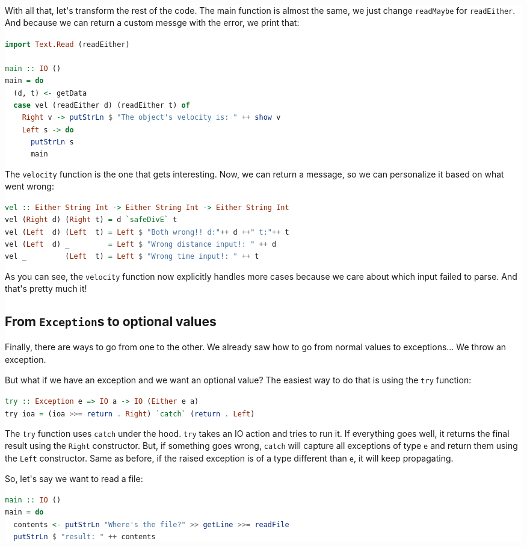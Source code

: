 With all that, let's transform the rest of the code. The main function is almost the same, we just change `readMaybe` for `readEither`. And because we can return a custom messge with the error, we print that:

```haskell
import Text.Read (readEither)

main :: IO ()
main = do
  (d, t) <- getData
  case vel (readEither d) (readEither t) of
    Right v -> putStrLn $ "The object's velocity is: " ++ show v
    Left s -> do
      putStrLn s
      main
```

The `velocity` function is the one that gets interesting. Now, we can return a message, so we can personalize it based on what went wrong:

```haskell
vel :: Either String Int -> Either String Int -> Either String Int
vel (Right d) (Right t) = d `safeDivE` t
vel (Left  d) (Left  t) = Left $ "Both wrong!! d:"++ d ++" t:"++ t
vel (Left  d) _         = Left $ "Wrong distance input!: " ++ d
vel _         (Left  t) = Left $ "Wrong time input!: " ++ t
```

As you can see, the `velocity` function now explicitly handles more cases because we care about which input failed to parse. And that's pretty much it!

## From `Exception`s to optional values

Finally, there are ways to go from one to the other. We already saw how to go from normal values to exceptions... We throw an exception.

But what if we have an exception and we want an optional value? The easiest way to do that is using the `try` function:

```haskell
try :: Exception e => IO a -> IO (Either e a)
try ioa = (ioa >>= return . Right) `catch` (return . Left)
```

The `try` function uses `catch` under the hood. `try` takes an IO action and tries to run it. If everything goes well, it returns the final result using the `Right` constructor. But, if something goes wrong, `catch` will capture all exceptions of type `e` and return them using the `Left` constructor. Same as before, if the raised exception is of a type different than `e`, it will keep propagating.

So, let's say we want to read a file:

```haskell
main :: IO ()
main = do
  contents <- putStrLn "Where's the file?" >> getLine >>= readFile
  putStrLn $ "result: " ++ contents

```
